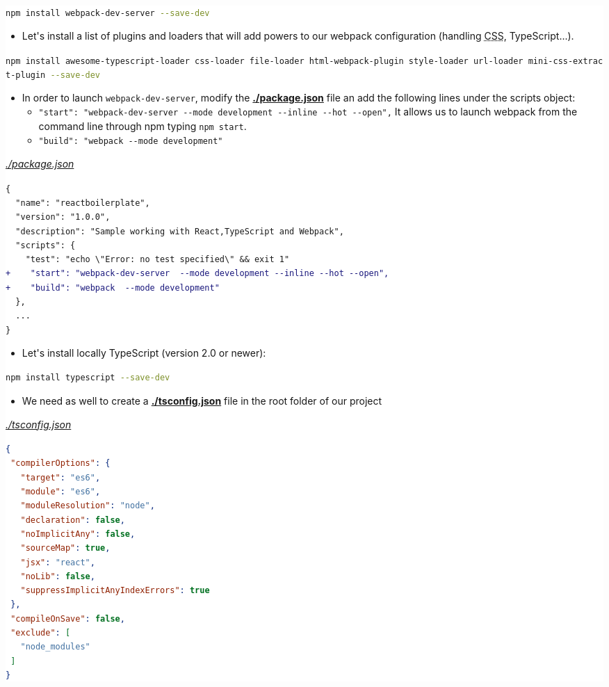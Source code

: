  ```bash
 npm install webpack-dev-server --save-dev
 ```

- Let's install a list of plugins and loaders that will add powers to our webpack configuration (handling <abbr title="Cascading Style Sheets">CSS</abbr>, TypeScript...).

 ```bash
 npm install awesome-typescript-loader css-loader file-loader html-webpack-plugin style-loader url-loader mini-css-extract-plugin --save-dev
 ```

- In order to launch `webpack-dev-server`, modify the **[./package.json](./package.json)** file an add the following lines under the scripts object:
  - `"start": "webpack-dev-server --mode development --inline --hot --open",` It allows us to launch webpack from the command line through npm typing `npm start`. 
  - `"build": "webpack --mode development"`

_[./package.json](./package.json)_
```diff
{
  "name": "reactboilerplate",
  "version": "1.0.0",
  "description": "Sample working with React,TypeScript and Webpack",
  "scripts": {
    "test": "echo \"Error: no test specified\" && exit 1"
+    "start": "webpack-dev-server  --mode development --inline --hot --open",
+    "build": "webpack  --mode development"
  },
  ...
}

```

- Let's install locally TypeScript (version 2.0 or newer):

 ```bash
 npm install typescript --save-dev
 ```

- We need as well to create a **[./tsconfig.json](./tsconfig.json)** file in the root folder of our project

_[./tsconfig.json](./tsconfig.json)_
 ```json
 {
  "compilerOptions": {
    "target": "es6",
    "module": "es6",
    "moduleResolution": "node",
    "declaration": false,
    "noImplicitAny": false,
    "sourceMap": true,
    "jsx": "react",
    "noLib": false,
    "suppressImplicitAnyIndexErrors": true
  },
  "compileOnSave": false,
  "exclude": [
    "node_modules"
  ]
}

 ```
